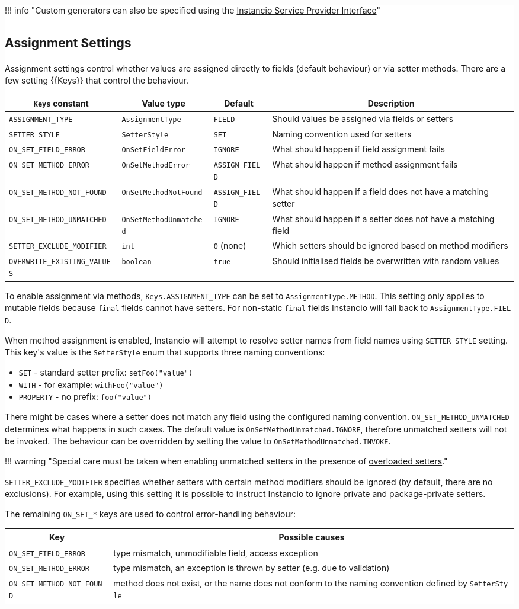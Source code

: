
!!! info "Custom generators can also be specified using the [Instancio Service Provider Interface](#instancio-service-provider-interface)"

## Assignment Settings

Assignment settings control whether values are assigned directly to fields (default behaviour)
or via setter methods. There are a few setting {{Keys}} that control the behaviour.

| `Keys` constant             | Value type             | Default        | Description                                                   |
|-----------------------------|------------------------|----------------|---------------------------------------------------------------|
| `ASSIGNMENT_TYPE`           | `AssignmentType`       | `FIELD`        | Should values be assigned via fields or setters               |
| `SETTER_STYLE`              | `SetterStyle`          | `SET`          | Naming convention used for setters                            |
| `ON_SET_FIELD_ERROR`        | `OnSetFieldError`      | `IGNORE`       | What should happen if field assignment fails                  |
| `ON_SET_METHOD_ERROR`       | `OnSetMethodError`     | `ASSIGN_FIELD` | What should happen if method assignment fails                 |
| `ON_SET_METHOD_NOT_FOUND`   | `OnSetMethodNotFound`  | `ASSIGN_FIELD` | What should happen if a field does not have a matching setter |
| `ON_SET_METHOD_UNMATCHED`   | `OnSetMethodUnmatched` | `IGNORE`       | What should happen if a setter does not have a matching field |
| `SETTER_EXCLUDE_MODIFIER`   | `int`                  | `0` (none)     | Which setters should be ignored based on method modifiers     |
| `OVERWRITE_EXISTING_VALUES` | `boolean`              | `true`         | Should initialised fields be overwritten with random values   |

To enable assignment via methods, `Keys.ASSIGNMENT_TYPE` can be set to `AssignmentType.METHOD`.
This setting only applies to mutable fields because `final` fields cannot have setters.
For non-static `final` fields Instancio will fall back to `AssignmentType.FIELD`.

When method assignment is enabled, Instancio will attempt to resolve setter names from field names using `SETTER_STYLE` setting.
This key's value is the `SetterStyle` enum that supports three naming conventions:

- `SET` - standard setter prefix: `setFoo("value")`
- `WITH` - for example: `withFoo("value")`
- `PROPERTY` - no prefix: `foo("value")`

There might be cases where a setter does not match any field using the configured naming convention.
`ON_SET_METHOD_UNMATCHED` determines what happens in such cases.
The default value is `OnSetMethodUnmatched.IGNORE`, therefore unmatched setters will not be invoked.
The behaviour can be overridden by setting the value to `OnSetMethodUnmatched.INVOKE`.

!!! warning "Special care must be taken when enabling unmatched setters in the presence of [overloaded setters](#overloaded-unmatched-setters)."

`SETTER_EXCLUDE_MODIFIER` specifies whether setters with certain method modifiers should be ignored (by default, there are no exclusions).
For example, using this setting it is possible to instruct Instancio to ignore private and package-private setters.

The remaining `ON_SET_*` keys are used to control error-handling behaviour:

| Key                       | Possible causes                                                                                       |
|---------------------------|-------------------------------------------------------------------------------------------------------|
| `ON_SET_FIELD_ERROR`      | type mismatch, unmodifiable field, access exception                                                   |
| `ON_SET_METHOD_ERROR`     | type mismatch, an exception is thrown by setter (e.g. due to validation)                              |
| `ON_SET_METHOD_NOT_FOUND` | method does not exist, or the name does not conform to the naming convention defined by `SetterStyle` |
